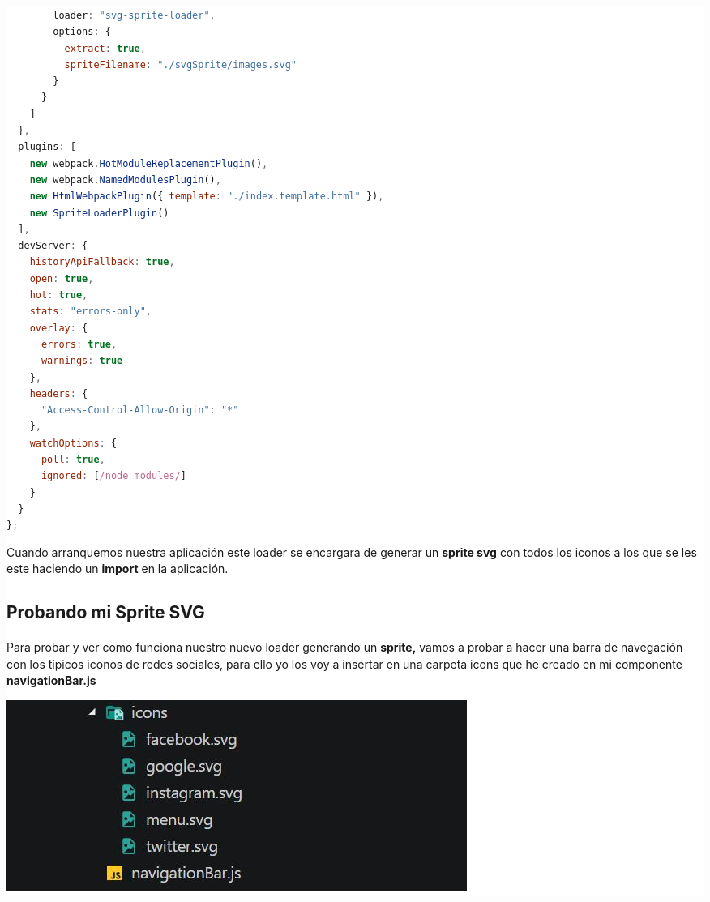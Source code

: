 ```javascript
        loader: "svg-sprite-loader",
        options: {
          extract: true,
          spriteFilename: "./svgSprite/images.svg"
        }
      }
    ]
  },
  plugins: [
    new webpack.HotModuleReplacementPlugin(),
    new webpack.NamedModulesPlugin(),
    new HtmlWebpackPlugin({ template: "./index.template.html" }),
    new SpriteLoaderPlugin()
  ],
  devServer: {
    historyApiFallback: true,
    open: true,
    hot: true,
    stats: "errors-only",
    overlay: {
      errors: true,
      warnings: true
    },
    headers: {
      "Access-Control-Allow-Origin": "*"
    },
    watchOptions: {
      poll: true,
      ignored: [/node_modules/]
    }
  }
};
```

Cuando arranquemos nuestra aplicación este loader se encargara de generar un **sprite svg** con todos los iconos a los que se les este haciendo un **import** en la aplicación.

## Probando mi Sprite SVG

Para probar y ver como funciona nuestro nuevo loader generando un **sprite,** vamos a probar a hacer una barra de navegación con los típicos iconos de redes sociales, para ello yo los voy a insertar en una carpeta icons que he creado en mi componente **navigationBar.js**

![Icons folder](/assets/images/posts/2017-10-31-generando-un-sprite-SVG-en-aplicacion-react-performance-y-accesibilidad/IconsFolder.jpg)
